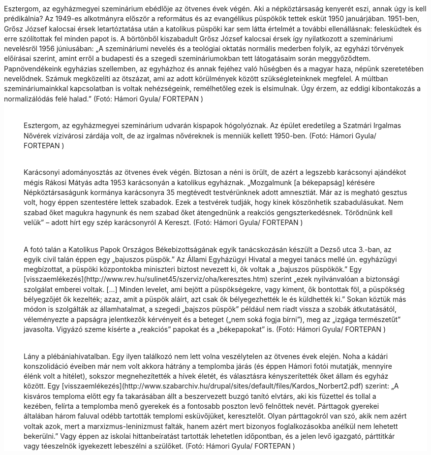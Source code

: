 <figcaption>Esztergom, az egyházmegyei szeminárium ebédlője az ötvenes évek végén. Aki a népköztársaság kenyerét eszi, annak úgy is kell prédikálnia? Az 1949-es alkotmányra először a református és az evangélikus püspökök tettek esküt 1950 januárjában. 1951-ben, Grősz József kalocsai érsek letartóztatása után a katolikus püspöki kar sem látta értelmét a további ellenállásnak: felesküdtek és erre szólítottak fel minden papot is. A börtönből kiszabadult Grősz József kalocsai érsek így nyilatkozott a szemináriumi nevelésről 1956 júniusában: „A szemináriumi nevelés és a teológiai oktatás normális mederben folyik, az egyházi törvények előírásai szerint, amint erről a budapesti és a szegedi szemináriumokban tett látogatásaim során meggyőződtem. Papnövendékeink egyházias szellemben, az egyházhoz és annak fejéhez való hűségben és a magyar haza, népünk szeretetében nevelődnek. Számuk megközelíti az ötszázat, ami az adott körülmények között szükségleteinknek megfelel. A múltban szemináriumainkkal kapcsolatban is voltak nehézségeink, remélhetőleg ezek is elsimulnak. Úgy érzem, az eddigi kibontakozás a normalizálódás felé halad.” (Fotó: Hámori Gyula/ FORTEPAN )</figcaption>
</figure>

<figure>
<img src="/images/14195132_7195f3fe0c071e14b8ab6e12168ca4a6_wm.jpg" alt="" />
<figcaption>Esztergom, az egyházmegyei szeminárium udvarán kispapok hógolyóznak. Az épület eredetileg a Szatmári Irgalmas Nővérek vízivárosi zárdája volt, de az irgalmas nővéreknek is menniük kellett 1950-ben. (Fotó: Hámori Gyula/ FORTEPAN )</figcaption>
</figure>

<figure>
<img src="/images/14195062_bc6b8d5965b52a8627cab0754a4b5e33_wm.jpg" alt="" />
<figcaption>Karácsonyi adományosztás az ötvenes évek végén. Biztosan a néni is örült, de azért a legszebb karácsonyi ajándékot mégis Rákosi Mátyás adta 1953 karácsonyán a katolikus egyháznak. „Mozgalmunk [a békepapság] kérésére Népköztársaságunk kormánya karácsonyra 35 megtévedt testvérünknek adott amnesztiát. Már az is megható gesztus volt, hogy éppen szentestére lettek szabadok. Ezek a testvérek tudják, hogy kinek köszönhetik szabadulásukat. Nem szabad őket magukra hagynunk és nem szabad őket átengednünk a reakciós gengszterkedésnek. Törődnünk kell velük” – adott hírt egy szép karácsonyról A Kereszt. (Fotó: Hámori Gyula/ FORTEPAN )</figcaption>
</figure>

<figure>
<img src="/images/14195068_62ce76eea77cced022d3c0f746da12f2_wm.jpg" alt="" />
<figcaption>A fotó talán a Katolikus Papok Országos Békebizottságának egyik tanácskozásán készült a Dezső utca 3.-ban, az egyik civil talán éppen egy „bajuszos püspök.” Az Állami Egyházügyi Hivatal a megyei tanács mellé ún. egyházügyi megbízottat, a püspöki központokba miniszteri biztost nevezett ki, ők voltak a „bajuszos püspökök.” Egy [visszaemlékezés](http://www.rev.hu/sulinet45/szerviz/oha/keresztes.htm) szerint „ezek nyilvánvalóan a biztonsági szolgálat emberei voltak. [...] Minden levelet, ami bejött a püspökségekre, vagy kiment, ők bontottak föl, a püspökség bélyegzőjét ők kezelték; azaz, amit a püspök aláírt, azt csak ők bélyegezhették le és küldhették ki.” Sokan köztük más módon is szolgálták az államhatalmat, a szegedi „bajszos püspök” például nem riadt vissza a szobák átkutatásától, véleményezte a papságra jelentkezők kérvényeit és a beteget („nem soká fogja bírni”), meg az „izgága természetűt” javasolta. Vigyázó szeme kísérte a „reakciós” papokat és a „békepapokat” is. (Fotó: Hámori Gyula/ FORTEPAN )</figcaption>
</figure>

<figure>
<img src="/images/14195060_0f3001738f4e7c725590863d331f3c53_wm.jpg" alt="" />
<figcaption>Lány a plébániahivatalban. Egy ilyen találkozó nem lett volna veszélytelen az ötvenes évek elején. Noha a kádári konszolidáció éveiben már nem volt akkora hátrány a templomba járás (és éppen Hámori fotói mutatják, mennyire élénk volt a hitélet), sokszor megnehezítették a hívek életét, és választásra kényszerítették őket állam és egyház között. Egy [visszaemlékezés](http://www.szabarchiv.hu/drupal/sites/default/files/Kardos_Norbert2.pdf) szerint: „A kisváros temploma előtt egy fa takarásában állt a beszervezett buzgó tanító elvtárs, aki kis füzettel és tollal a kezében, felírta a templomba menő gyerekek és a fontosabb poszton levő felnőttek nevét. Párttagok gyerekei általában három faluval odébb tartották templomi esküvőjüket, keresztelőt. Olyan párttagokról van szó, akik nem azért voltak azok, mert a marxizmus-leninizmust falták, hanem azért mert bizonyos foglalkozásokba anélkül nem lehetett bekerülni.” Vagy éppen az iskolai hittanbeíratást tartották lehetetlen időpontban, és a jelen levő igazgató, párttitkár vagy téeszelnök igyekezett lebeszélni a szülőket. (Fotó: Hámori Gyula/ FORTEPAN )</figcaption>
</figure>
